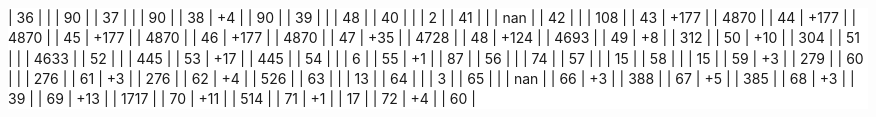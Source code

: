 |   36 |       |          |      90 |
|   37 |       |          |      90 |
|   38 |    +4 |          |      90 |
|   39 |       |          |      48 |
|   40 |       |          |       2 |
|   41 |       |          |     nan |
|   42 |       |          |     108 |
|   43 |  +177 |          |    4870 |
|   44 |  +177 |          |    4870 |
|   45 |  +177 |          |    4870 |
|   46 |  +177 |          |    4870 |
|   47 |   +35 |          |    4728 |
|   48 |  +124 |          |    4693 |
|   49 |    +8 |          |     312 |
|   50 |   +10 |          |     304 |
|   51 |       |          |    4633 |
|   52 |       |          |     445 |
|   53 |   +17 |          |     445 |
|   54 |       |          |       6 |
|   55 |    +1 |          |      87 |
|   56 |       |          |      74 |
|   57 |       |          |      15 |
|   58 |       |          |      15 |
|   59 |    +3 |          |     279 |
|   60 |       |          |     276 |
|   61 |    +3 |          |     276 |
|   62 |    +4 |          |     526 |
|   63 |       |          |      13 |
|   64 |       |          |       3 |
|   65 |       |          |     nan |
|   66 |    +3 |          |     388 |
|   67 |    +5 |          |     385 |
|   68 |    +3 |          |      39 |
|   69 |   +13 |          |    1717 |
|   70 |   +11 |          |     514 |
|   71 |    +1 |          |      17 |
|   72 |    +4 |          |      60 |